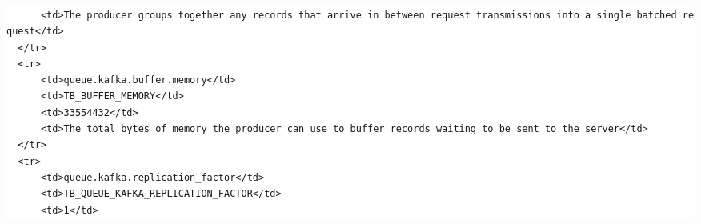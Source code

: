           <td>The producer groups together any records that arrive in between request transmissions into a single batched request</td>
      </tr>
      <tr>
          <td>queue.kafka.buffer.memory</td>
          <td>TB_BUFFER_MEMORY</td>
          <td>33554432</td>
          <td>The total bytes of memory the producer can use to buffer records waiting to be sent to the server</td>
      </tr>
      <tr>
          <td>queue.kafka.replication_factor</td>
          <td>TB_QUEUE_KAFKA_REPLICATION_FACTOR</td>
          <td>1</td>

